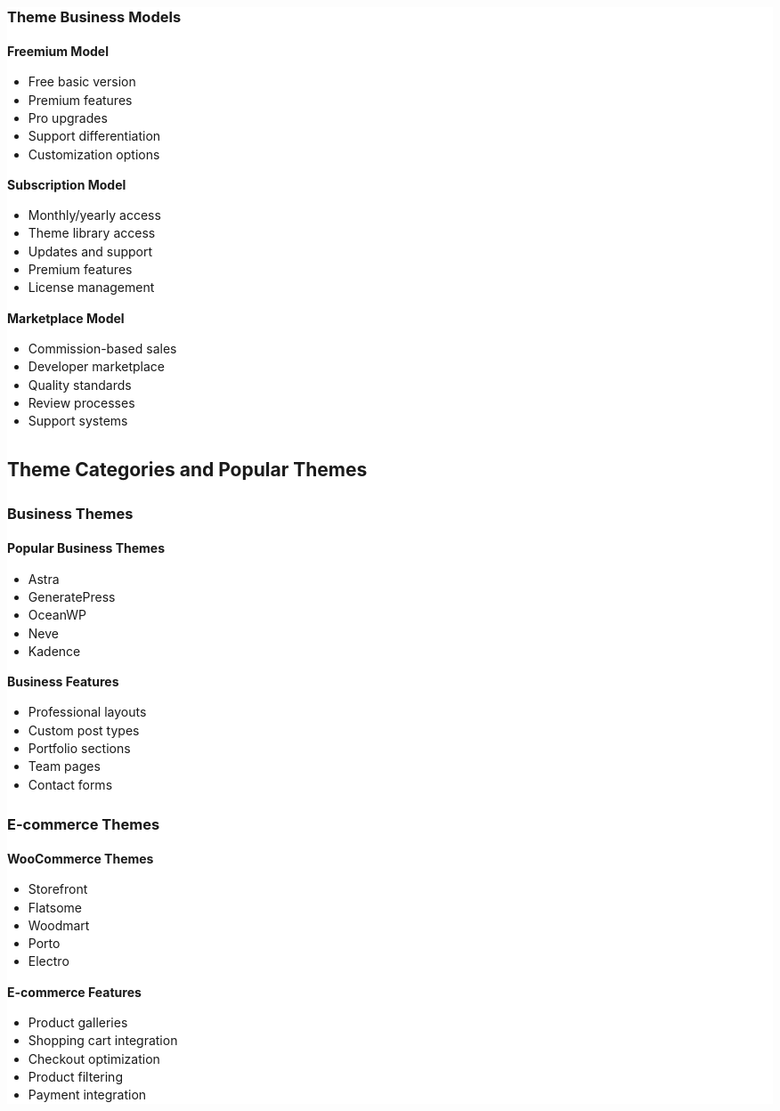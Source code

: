 ### Theme Business Models

**Freemium Model**
- Free basic version
- Premium features
- Pro upgrades
- Support differentiation
- Customization options

**Subscription Model**
- Monthly/yearly access
- Theme library access
- Updates and support
- Premium features
- License management

**Marketplace Model**
- Commission-based sales
- Developer marketplace
- Quality standards
- Review processes
- Support systems

## Theme Categories and Popular Themes

### Business Themes

**Popular Business Themes**
- Astra
- GeneratePress
- OceanWP
- Neve
- Kadence

**Business Features**
- Professional layouts
- Custom post types
- Portfolio sections
- Team pages
- Contact forms

### E-commerce Themes

**WooCommerce Themes**
- Storefront
- Flatsome
- Woodmart
- Porto
- Electro

**E-commerce Features**
- Product galleries
- Shopping cart integration
- Checkout optimization
- Product filtering
- Payment integration
